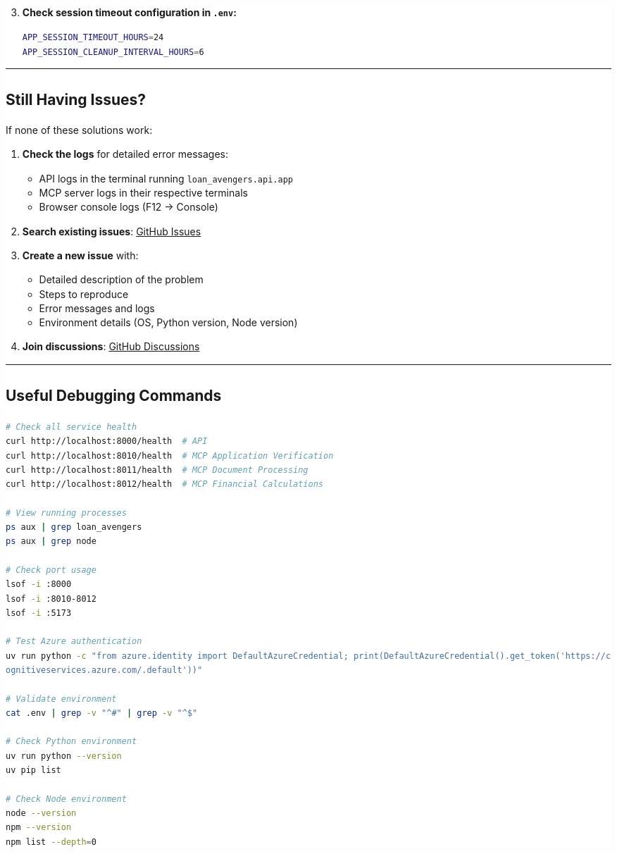 3. **Check session timeout configuration in `.env`:**
   ```bash
   APP_SESSION_TIMEOUT_HOURS=24
   APP_SESSION_CLEANUP_INTERVAL_HOURS=6
   ```

---

## Still Having Issues?

If none of these solutions work:

1. **Check the logs** for detailed error messages:
   - API logs in the terminal running `loan_avengers.api.app`
   - MCP server logs in their respective terminals
   - Browser console logs (F12 → Console)

2. **Search existing issues**: [GitHub Issues](https://github.com/niksacdev/loan-avengers/issues)

3. **Create a new issue** with:
   - Detailed description of the problem
   - Steps to reproduce
   - Error messages and logs
   - Environment details (OS, Python version, Node version)

4. **Join discussions**: [GitHub Discussions](https://github.com/niksacdev/loan-avengers/discussions)

---

## Useful Debugging Commands

```bash
# Check all service health
curl http://localhost:8000/health  # API
curl http://localhost:8010/health  # MCP Application Verification
curl http://localhost:8011/health  # MCP Document Processing
curl http://localhost:8012/health  # MCP Financial Calculations

# View running processes
ps aux | grep loan_avengers
ps aux | grep node

# Check port usage
lsof -i :8000
lsof -i :8010-8012
lsof -i :5173

# Test Azure authentication
uv run python -c "from azure.identity import DefaultAzureCredential; print(DefaultAzureCredential().get_token('https://cognitiveservices.azure.com/.default'))"

# Validate environment
cat .env | grep -v "^#" | grep -v "^$"

# Check Python environment
uv run python --version
uv pip list

# Check Node environment
node --version
npm --version
npm list --depth=0
```
